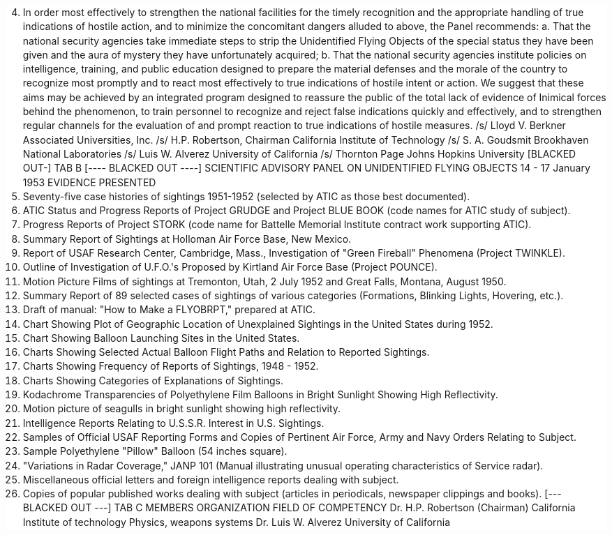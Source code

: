 4. In order most effectively to strengthen the national facilities for the timely recognition and the appropriate handling of true indications of hostile action, and to minimize the concomitant dangers alluded to above, the Panel recommends:
a. That the national security agencies take immediate steps to strip the Unidentified Flying Objects of the special status they have been given and the aura of mystery they have unfortunately acquired;
b. That the national security agencies institute policies on intelligence, training, and public education designed to prepare the material defenses and the morale of the country to recognize most promptly and to react most effectively to true indications of hostile intent or action.
We suggest that these aims may be achieved by an integrated program designed to reassure the public of the total lack of evidence of Inimical forces behind the phenomenon, to train personnel to recognize and reject false indications quickly and effectively, and to strengthen regular channels for the evaluation of and prompt reaction to true indications of hostile measures.
/s/ Lloyd V. Berkner Associated Universities, Inc.
/s/ H.P. Robertson, Chairman California Institute of Technology
/s/ S. A. Goudsmit Brookhaven National Laboratories
/s/ Luis W. Alverez University of California
/s/ Thornton Page Johns Hopkins University
[BLACKED OUT-] TAB B [---- BLACKED OUT ----]
SCIENTIFIC ADVISORY PANEL ON
UNIDENTIFIED FLYING OBJECTS
14 - 17 January 1953
EVIDENCE PRESENTED
1. Seventy-five case histories of sightings 1951-1952 (selected by ATIC as those best documented).
2. ATIC Status and Progress Reports of Project GRUDGE and Project BLUE BOOK (code names for ATIC study of subject).
3. Progress Reports of Project STORK (code name for Battelle Memorial Institute contract work supporting ATIC).
4. Summary Report of Sightings at Holloman Air Force Base, New Mexico.
5. Report of USAF Research Center, Cambridge, Mass., Investigation of "Green Fireball" Phenomena (Project TWINKLE).
6. Outline of Investigation of U.F.O.'s Proposed by Kirtland Air Force Base (Project POUNCE).
7. Motion Picture Films of sightings at Tremonton, Utah, 2 July 1952 and Great Falls, Montana, August 1950.
8. Summary Report of 89 selected cases of sightings of various categories (Formations, Blinking Lights, Hovering, etc.).
9. Draft of manual: "How to Make a FLYOBRPT," prepared at ATIC.
10. Chart Showing Plot of Geographic Location of Unexplained Sightings in the United States during 1952.
11. Chart Showing Balloon Launching Sites in the United States.
12. Charts Showing Selected Actual Balloon Flight Paths and Relation to Reported Sightings.
13. Charts Showing Frequency of Reports of Sightings, 1948 - 1952.
14. Charts Showing Categories of Explanations of Sightings.
15. Kodachrome Transparencies of Polyethylene Film Balloons in Bright Sunlight Showing High Reflectivity.
16. Motion picture of seagulls in bright sunlight showing high reflectivity.
17. Intelligence Reports Relating to U.S.S.R. Interest in U.S. Sightings.
18. Samples of Official USAF Reporting Forms and Copies of Pertinent Air Force, Army and Navy Orders Relating to Subject.
19. Sample Polyethylene "Pillow" Balloon (54 inches square).
20. "Variations in Radar Coverage," JANP 101 (Manual illustrating unusual operating characteristics of Service radar).
21. Miscellaneous official letters and foreign intelligence reports dealing with subject.
22. Copies of popular published works dealing with subject (articles in periodicals, newspaper clippings and books).
[--- BLACKED OUT ---] TAB C
MEMBERS
ORGANIZATION
FIELD OF COMPETENCY
Dr. H.P. Robertson (Chairman)
California Institute of technology
Physics, weapons systems
Dr. Luis W. Alverez
University of California